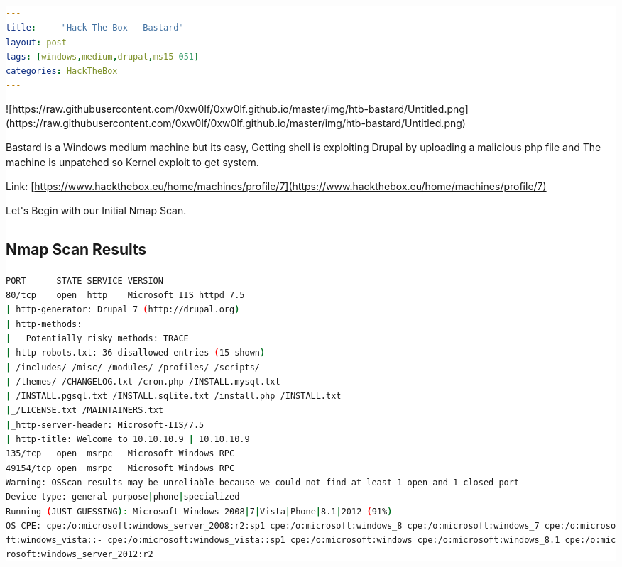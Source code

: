 ```yaml
---
title:     "Hack The Box - Bastard"
layout: post
tags: [windows,medium,drupal,ms15-051]
categories: HackTheBox
---
```


![https://raw.githubusercontent.com/0xw0lf/0xw0lf.github.io/master/img/htb-bastard/Untitled.png](https://raw.githubusercontent.com/0xw0lf/0xw0lf.github.io/master/img/htb-bastard/Untitled.png)

Bastard is a Windows medium machine but its easy, Getting shell is exploiting Drupal by uploading a malicious php file and The machine is unpatched so Kernel exploit to get system.

Link: [https://www.hackthebox.eu/home/machines/profile/7](https://www.hackthebox.eu/home/machines/profile/7)

Let's Begin with our Initial Nmap Scan.

## Nmap Scan Results

```bash
PORT      STATE SERVICE VERSION
80/tcp    open  http    Microsoft IIS httpd 7.5
|_http-generator: Drupal 7 (http://drupal.org)
| http-methods: 
|_  Potentially risky methods: TRACE
| http-robots.txt: 36 disallowed entries (15 shown)
| /includes/ /misc/ /modules/ /profiles/ /scripts/ 
| /themes/ /CHANGELOG.txt /cron.php /INSTALL.mysql.txt 
| /INSTALL.pgsql.txt /INSTALL.sqlite.txt /install.php /INSTALL.txt 
|_/LICENSE.txt /MAINTAINERS.txt
|_http-server-header: Microsoft-IIS/7.5
|_http-title: Welcome to 10.10.10.9 | 10.10.10.9
135/tcp   open  msrpc   Microsoft Windows RPC
49154/tcp open  msrpc   Microsoft Windows RPC
Warning: OSScan results may be unreliable because we could not find at least 1 open and 1 closed port
Device type: general purpose|phone|specialized
Running (JUST GUESSING): Microsoft Windows 2008|7|Vista|Phone|8.1|2012 (91%)
OS CPE: cpe:/o:microsoft:windows_server_2008:r2:sp1 cpe:/o:microsoft:windows_8 cpe:/o:microsoft:windows_7 cpe:/o:microsoft:windows_vista::- cpe:/o:microsoft:windows_vista::sp1 cpe:/o:microsoft:windows cpe:/o:microsoft:windows_8.1 cpe:/o:microsoft:windows_server_2012:r2
```